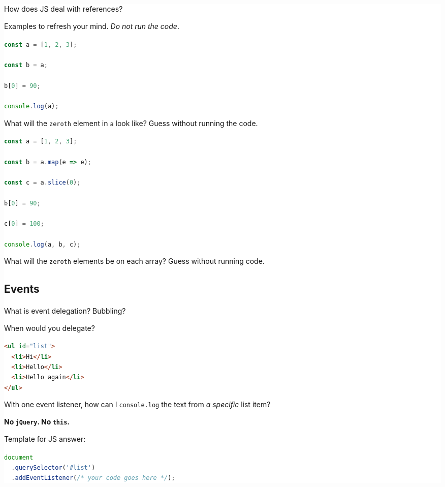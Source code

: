 How does JS deal with references?

Examples to refresh your mind. *Do not run the code*.

```javascript
const a = [1, 2, 3];

const b = a;

b[0] = 90;

console.log(a);
```

What will the `zeroth` element in `a` look like? Guess without running the code.

```javascript
const a = [1, 2, 3];

const b = a.map(e => e);

const c = a.slice(0);

b[0] = 90;

c[0] = 100;

console.log(a, b, c);
```

What will the `zeroth` elements be on each array? Guess without running code.

## Events

What is event delegation? Bubbling?

When would you delegate?

```html
<ul id="list">
  <li>Hi</li>
  <li>Hello</li>
  <li>Hello again</li>
</ul>
```

With one event listener, how can I `console.log` the text from *a specific* list item?

**No `jQuery`. No `this`.**

Template for JS answer:

```javascript
document
  .querySelector('#list')
  .addEventListener(/* your code goes here */);
```
